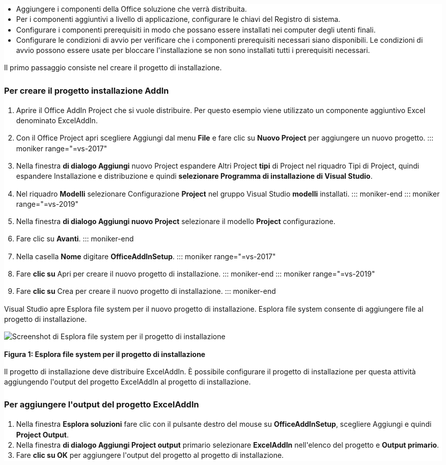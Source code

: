 - Aggiungere i componenti della Office soluzione che verrà distribuita.
- Per i componenti aggiuntivi a livello di applicazione, configurare le chiavi del Registro di sistema.
- Configurare i componenti prerequisiti in modo che possano essere installati nei computer degli utenti finali.
- Configurare le condizioni di avvio per verificare che i componenti prerequisiti necessari siano disponibili. Le condizioni di avvio possono essere usate per bloccare l'installazione se non sono installati tutti i prerequisiti necessari.

Il primo passaggio consiste nel creare il progetto di installazione.

### <a name="to-create-the-addin-setup-project"></a>Per creare il progetto installazione AddIn

1. Aprire il Office AddIn Project che si vuole distribuire. Per questo esempio viene utilizzato un componente aggiuntivo Excel denominato ExcelAddIn.
2. Con il Office Project apri scegliere Aggiungi dal  menu **File** e fare clic su **Nuovo Project** per aggiungere un nuovo progetto.
::: moniker range="=vs-2017"
3. Nella finestra **di dialogo Aggiungi** nuovo Project espandere Altri  Project **tipi** di Project nel  riquadro Tipi di Project, quindi espandere Installazione e distribuzione e quindi **selezionare Programma di installazione di Visual Studio**.
4. Nel riquadro **Modelli** selezionare Configurazione **Project** nel gruppo Visual Studio **modelli** installati.
::: moniker-end
::: moniker range="=vs-2019"
3. Nella finestra **di dialogo Aggiungi nuovo Project** selezionare il modello **Project** configurazione.
4. Fare clic su **Avanti**.
::: moniker-end

5. Nella casella **Nome** digitare **OfficeAddInSetup**.
::: moniker range="=vs-2017"
6. Fare **clic su** Apri per creare il nuovo progetto di installazione.
::: moniker-end
::: moniker range="=vs-2019"
6. Fare **clic su** Crea per creare il nuovo progetto di installazione.
::: moniker-end

Visual Studio apre Esplora file system per il nuovo progetto di installazione. Esplora file system consente di aggiungere file al progetto di installazione.

   ![Screenshot di Esplora file system per il progetto di installazione](media/setup-project-figure-1.png)

   **Figura 1: Esplora file system per il progetto di installazione**

Il progetto di installazione deve distribuire ExcelAddIn. È possibile configurare il progetto di installazione per questa attività aggiungendo l'output del progetto ExcelAddIn al progetto di installazione.

### <a name="to-add-the-exceladdin-project-output"></a>Per aggiungere l'output del progetto ExcelAddIn

1. Nella finestra **Esplora soluzioni** fare clic con il pulsante  destro del mouse su **OfficeAddInSetup**, scegliere Aggiungi e quindi **Project Output**.
2. Nella finestra **di dialogo Aggiungi Project output** primario selezionare **ExcelAddIn** nell'elenco del progetto e **Output primario**.
3. Fare **clic su OK** per aggiungere l'output del progetto al progetto di installazione.
